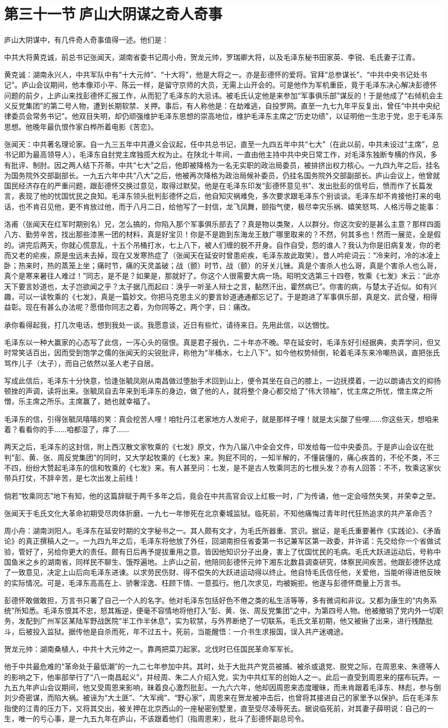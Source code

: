 # 第三十一节 庐山大阴谋之奇人奇事

庐山大阴谋中，有几件奇人奇事值得一述。他们是：

中共大将黄克诚，前总书记张闻天，湖南省委书记周小舟，贺龙元帅，罗瑞卿大将，以及毛泽东秘书田家英、李锐、毛氏妻子江青。

黄克诚：湖南永兴人，中共军队中有“十大元帅”、“十大将”，他是大将之一。亦是彭德怀的爱将。官拜“总参谋长”、“中共中央书记处书记”。庐山会议期间，他本像邓小平、陈云一样，是留守京师的大员，无需上山开会的。可是他作为军机重臣，竟于毛泽东决心解决彭德怀问题的前夕，上庐山来找彭德怀汇报工作，从而犯了毛泽东的大忌讳。被毛氏认定他是来参加“军事俱乐部”谋反的！于是他成了“右倾机会主义反党集团”的第二号人物，遭到长期软禁、关押。事后，有人称他是：在劫难逃，自投罗网。直至一九七九年平反复出，曾任“中共中央纪律委员会常务书记”。他双目失明，却仍顽强维护毛泽东思想的崇高地位，维护毛泽东主席之“历史功绩”，以证明他一生忠于党，忠于毛泽东思想。他晚年最仇恨作家白桦所着电影《苦恋》。

张闻天：中共著名理论家。自一九三五年中共遵义会议起，任中共总书记，直至一九四五年中共“七大”（在此以前，中共未设过“主席”，总书记即为最高领导人），毛泽东自封党主席独揽大权为止。在陕北十年间，一直由他主持中共中央日常工作，对毛泽东独断专横的作风，多有批评、制肘。因之两人结下芥蒂。中共“七大”之后，他即被降格为一名无实职的政治局委员，被排挤出权力核心。一九四九年之后，挂名为国务院外交部副部长。一九五六年中共“八大”之后，他被再次降格为政治局候补委员，仍挂名国务院外交部副部长。庐山会议上，他曾就国民经济存在的严重问题，跟彭德怀交换过意见，取得过默契。他是在毛泽东印发“彭德怀意见书”、发出批彭的信号后，愤而作了长篇发言，表现了他的忧国忧民之良知。毛泽东领头批判彭德怀之后，他自知灾祸难免，多次要求跟毛泽东个别谈谈。毛泽东却不肯接他打来的电话，也不肯召见他，更不肯放过他，而于八月二日，给他写了一封信，龙飞凤舞，颐指气使，极尽幸灾乐祸、嬉笑怒骂、人格污辱之能事：

洛甫（张闻天在红军时期别名）兄，怎么搞的，你陷入那个军事俱乐部去了？真是物以类聚，人以群分。你这次安的是甚么主意？那样四面八方、勤劳辛苦，找出那些漆黑一团的材料，真是好宝贝！你是不是跑到东海龙王敖广哪里取来的？不然，何其多也！然而一展览，全是假的。讲完后两天，你就心慌意乱，十五个吊桶打水，七上八下，被人们缠的脱不开身。自作自受，怨的谁人？我认为你是旧病复发，你的老而又老的疟疾，原是虫远未去掉，现在又发寒热症了（张闻天在延安时曾患疟疾，毛泽东故此取笑）。昔人吟疟词云：“冷来时，冷的冰凌上卧；热来时，热的蒸笼上坐；痛时节，痛的天灵盖破；战（颤）时节，战（颤）的牙关儿锉。真是个害杀人也么哥，真是个害杀人也么哥，真个是寒来暑往人难过！”同志，是不是？如果是，那就好了。你这个人很需要大病一场。昭明文选第三十四卷，牧乘《七发》末云：“此亦天下要言妙道也，太子岂欲闻之乎？太子据几而起曰：涣乎一听圣人辩士之言，黏然汗出，霍然病已”。你害的病，与楚太子近似。如有兴趣，可以一读牧乘的《七发》，真是一篇妙文。你把马克思主义的要言妙道通通都忘记了。于是跑进了军事俱乐部，真是文、武合璧，相得益彰。现在有甚么办法呢？愿借你同志之着，为你同等之，两个字，曰：痛改。

承你看得起我，打几次电话，想到我处一谈。我愿意谈，近日有些忙，请待来日。先用此信，以达悃忱。

毛泽东以一种大赢家的心态写了此信，一泻心头的宿恨。真是君子报仇，二十年亦不晚。早在延安时，毛泽东好引经据典，卖弄学问，但又时常笑话百出，因而受到饱学之儒的张闻天的尖锐批评，称他为“半桶水，七上八下”。如今他权势倾倒，轮着毛泽东来冷嘲热讽，直把张氏骂作儿子（太子），而自己依然以圣人老子自居。

写成此信后，毛泽东十分快意，恰逢张毓凤刚从南昌做过堕胎手术回到山上，便令其坐在自己的膝上，一边抚摸着，一边以朗诵古文的抑扬顿挫的声调，读将出来。张毓凤自去年来到毛泽东的身边，做了他的人，就将整个身心都交给了“伟大领袖”，忧主席之所忧，憎主席之所憎，乐主席之所乐。主席赢了，她也就幸福了。

毛泽东的信，引得张毓凤嘻嘻的笑：真会挖苦人哩！咱牡丹江老家地方人发疟子，就是那样子哩！就是太尖酸了些哩……你这些天，想咱来着？看看你的手……咱都湿了，痒了……

两天之后，毛泽东的这封信，附上西汉散文家牧乘的《七发》原文，作为八届八中全会文件，印发给每一位中央委员。于是庐山会议在批判“彭、黄、张、周反党集团”的同时，又大学起牧乘的《七发》来。狗屁不同的，一知半解的，不懂装懂的，痛心疾首的，不伦不类，不三不四，纷纷大赞起毛泽东的信和牧乘的《七发》来。有人甚至问：七发，是不是古人牧乘同志的七根头发？亦有人回答：不不，牧乘这家伙带兵打仗，不辞辛苦，是七次出发上前线！

倘若“牧乘同志”地下有知，他的这篇辞赋于两千多年之后，竟会在中共高官会议上红极一时，广为传诵，他一定会哑然失笑，并荣幸之至。

张闻天于毛氏文化大革命初期受尽肉体折磨，一九七一年惨死在北京秦城监狱。临死前，不知他痛悔过青年时代狂热追求的共产革命否？

周小舟：湖南浏阳人。毛泽东在延安时期的文字秘书之一。其人颇有文才，为毛氏所器重、赏识。据证，是毛氏重要著作《实践论》、《矛盾论》的真正撰稿人之一。一九四九年之后，毛泽东将他放了外任，回湖南担任省委第一书记兼军区第一政委，并许诺：先交给你一个省做试验，管好了，另给你更大的责任。颇有日后再予提拔重用之意。皆因他知识分子出身，害上了忧国忧民的毛病。毛氏大跃进运动后，号称中国鱼米之乡的湖南省，同样民不聊生、饿殍遍地。上庐山之前，他陪同彭德怀元帅下湘东北数县调查研究，体察民间疾苦。他跟彭德怀达成了一致意见，决定上山后向毛泽东进谏。以求劳民伤财、得不偿失的大跃进运动得以终止。他自恃毛氏信任他，关爱他，当能听得进他反映的实际情况。可是，毛泽东高高在上、骄奢淫逸、枉顾下情、一意孤行。他几次求见，均被婉拒。他遂与彭德怀商量上万言书。

彭德怀敢做敢担，万言书只署了自己一个人的名字。他对毛泽东包括好色不倦之类的私生活等等，多有微词和非议。又都为康生的“内务系统”所知悉。毛泽东恨其不忠，怒其叛逆，便毫不容情地将他打入“彭、黄、张、周反党集团”之中，为第四号人物。他被撤销了党内外一切职务，发配到广州军区某陆军野战医院“半工作半休息”，实为软禁，与外界断绝了一切联系。毛氏文革初期，他又被揪了出来，进行残酷批斗，后被投入监狱。据传他是自杀而死，年不过五十。死前，当能醒悟：一介书生求报国，误入共产迷魂途。

贺龙元帅：湖南桑植人，中共十大元帅之一。靠两把菜刀起家。北伐时已任国民革命军军长。

他于中共最危难的“革命处于最低潮”的一九二七年参加中共。其时，处于大批共产党员被捕、被杀或退党、脱党之际，在周恩来、朱德等人的影响之下，他率部举行了“八一南昌起义”，并经周、朱二人介绍入党，实为中共红军的创始人之一。此后一直受到周恩来的摆布玩弄。一九五九年庐山会议期间，他又受周恩来影响，昧着良心激烈批彭。一九六六年，他却因周恩来态度暧昧，而未肯跟着毛泽东、林彪，参与倒刘少奇密谋，而陷大祸。被诬为“大土匪”、“大军阀”、“野心家”，周恩来在贺龙被冲击后，也曾将其接进自己的家里予以保护。后在毛泽东指使的江青的压力下，又将其交出，被关押在北京西山的一座秘密别墅里，直至受尽凌辱死去。据说临死前，对其妻子薛明说：自己的一生，唯一的亏心事，是一九五九年在庐山，不该跟着他们（指周恩来），批斗了彭德怀副总司令。

